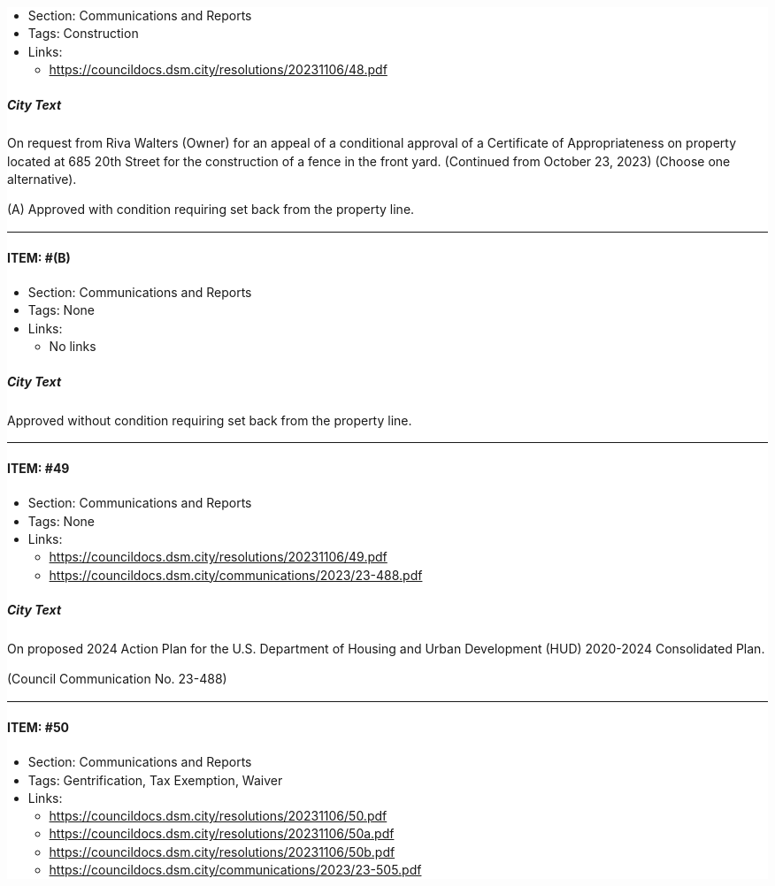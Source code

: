 - Section: Communications and Reports
- Tags: Construction
- Links:
  - https://councildocs.dsm.city/resolutions/20231106/48.pdf

##### City Text

On request from Riva Walters (Owner) for an appeal of a conditional approval of a
Certificate of Appropriateness on property located at 685 20th Street for the construction 
of a fence in the front yard. (Continued from October 23, 2023) (Choose one 
alternative). 

(A) Approved with condition requiring set back from the property line.  



---

#### ITEM: #(B)

- Section: Communications and Reports
- Tags: None
- Links:
  -  No links 

##### City Text

Approved without condition requiring set back from the property line.



---

#### ITEM: #49

- Section: Communications and Reports
- Tags: None
- Links:
  - https://councildocs.dsm.city/resolutions/20231106/49.pdf
  - https://councildocs.dsm.city/communications/2023/23-488.pdf

##### City Text

On proposed 2024 Action Plan for the U.S. Department of Housing and Urban
Development (HUD) 2020-2024 Consolidated Plan. 

(Council Communication No.  23-488) 




---

#### ITEM: #50

- Section: Communications and Reports
- Tags: Gentrification, Tax Exemption, Waiver
- Links:
  - https://councildocs.dsm.city/resolutions/20231106/50.pdf
  - https://councildocs.dsm.city/resolutions/20231106/50a.pdf
  - https://councildocs.dsm.city/resolutions/20231106/50b.pdf
  - https://councildocs.dsm.city/communications/2023/23-505.pdf
